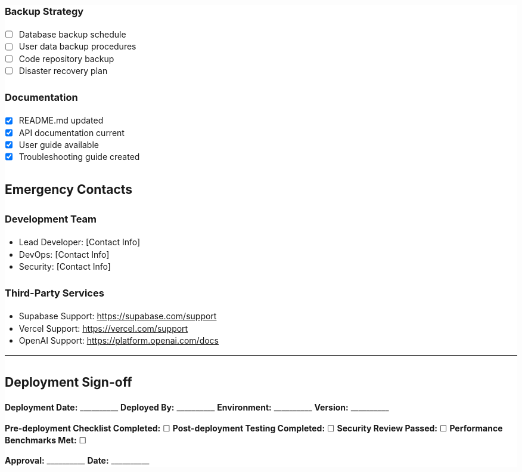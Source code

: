 ### Backup Strategy
- [ ] Database backup schedule
- [ ] User data backup procedures
- [ ] Code repository backup
- [ ] Disaster recovery plan

### Documentation
- [x] README.md updated
- [x] API documentation current
- [x] User guide available
- [x] Troubleshooting guide created

## Emergency Contacts

### Development Team
- Lead Developer: [Contact Info]
- DevOps: [Contact Info]
- Security: [Contact Info]

### Third-Party Services
- Supabase Support: https://supabase.com/support
- Vercel Support: https://vercel.com/support
- OpenAI Support: https://platform.openai.com/docs

---

## Deployment Sign-off

**Deployment Date:** __________
**Deployed By:** __________
**Environment:** __________
**Version:** __________

**Pre-deployment Checklist Completed:** ☐
**Post-deployment Testing Completed:** ☐
**Security Review Passed:** ☐
**Performance Benchmarks Met:** ☐

**Approval:** __________
**Date:** __________